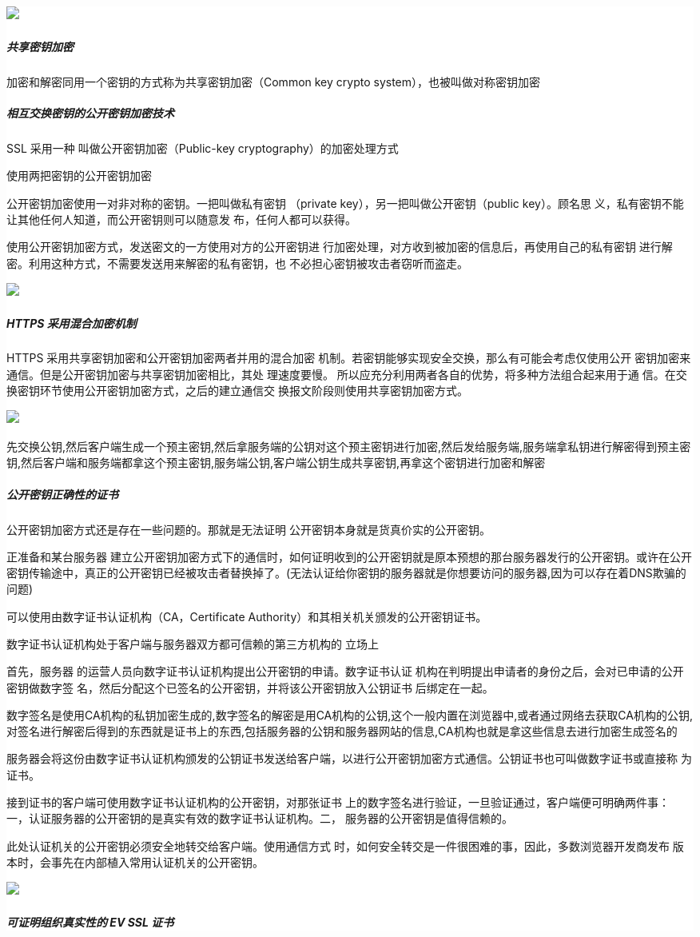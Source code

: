 ![](C:\Users\Administrator\Desktop\图解http笔记\http\捕获32.PNG)

##### 共享密钥加密

加密和解密同用一个密钥的方式称为共享密钥加密（Common key crypto system），也被叫做对称密钥加密

#####  相互交换密钥的公开密钥加密技术

SSL 采用一种 叫做公开密钥加密（Public-key cryptography）的加密处理方式

使用两把密钥的公开密钥加密

公开密钥加密使用一对非对称的密钥。一把叫做私有密钥 （private key），另一把叫做公开密钥（public key）。顾名思 义，私有密钥不能让其他任何人知道，而公开密钥则可以随意发 布，任何人都可以获得。

使用公开密钥加密方式，发送密文的一方使用对方的公开密钥进 行加密处理，对方收到被加密的信息后，再使用自己的私有密钥 进行解密。利用这种方式，不需要发送用来解密的私有密钥，也 不必担心密钥被攻击者窃听而盗走。

![](C:\Users\Administrator\Desktop\图解http笔记\http\捕获33.PNG)

##### HTTPS 采用混合加密机制

HTTPS 采用共享密钥加密和公开密钥加密两者并用的混合加密 机制。若密钥能够实现安全交换，那么有可能会考虑仅使用公开 密钥加密来通信。但是公开密钥加密与共享密钥加密相比，其处 理速度要慢。
所以应充分利用两者各自的优势，将多种方法组合起来用于通 信。在交换密钥环节使用公开密钥加密方式，之后的建立通信交 换报文阶段则使用共享密钥加密方式。

![](C:\Users\Administrator\Desktop\图解http笔记\http\捕获34.PNG)



先交换公钥,然后客户端生成一个预主密钥,然后拿服务端的公钥对这个预主密钥进行加密,然后发给服务端,服务端拿私钥进行解密得到预主密钥,然后客户端和服务端都拿这个预主密钥,服务端公钥,客户端公钥生成共享密钥,再拿这个密钥进行加密和解密

##### 公开密钥正确性的证书

公开密钥加密方式还是存在一些问题的。那就是无法证明 公开密钥本身就是货真价实的公开密钥。

正准备和某台服务器 建立公开密钥加密方式下的通信时，如何证明收到的公开密钥就是原本预想的那台服务器发行的公开密钥。或许在公开密钥传输途中，真正的公开密钥已经被攻击者替换掉了。(无法认证给你密钥的服务器就是你想要访问的服务器,因为可以存在着DNS欺骗的问题)

可以使用由数字证书认证机构（CA，Certificate Authority）和其相关机关颁发的公开密钥证书。

数字证书认证机构处于客户端与服务器双方都可信赖的第三方机构的 立场上

首先，服务器 的运营人员向数字证书认证机构提出公开密钥的申请。数字证书认证 机构在判明提出申请者的身份之后，会对已申请的公开密钥做数字签 名，然后分配这个已签名的公开密钥，并将该公开密钥放入公钥证书 后绑定在一起。

数字签名是使用CA机构的私钥加密生成的,数字签名的解密是用CA机构的公钥,这个一般内置在浏览器中,或者通过网络去获取CA机构的公钥,对签名进行解密后得到的东西就是证书上的东西,包括服务器的公钥和服务器网站的信息,CA机构也就是拿这些信息去进行加密生成签名的

服务器会将这份由数字证书认证机构颁发的公钥证书发送给客户端，以进行公开密钥加密方式通信。公钥证书也可叫做数字证书或直接称 为证书。

接到证书的客户端可使用数字证书认证机构的公开密钥，对那张证书 上的数字签名进行验证，一旦验证通过，客户端便可明确两件事： 一，认证服务器的公开密钥的是真实有效的数字证书认证机构。二， 服务器的公开密钥是值得信赖的。

此处认证机关的公开密钥必须安全地转交给客户端。使用通信方式 时，如何安全转交是一件很困难的事，因此，多数浏览器开发商发布 版本时，会事先在内部植入常用认证机关的公开密钥。

![](C:\Users\Administrator\Desktop\图解http笔记\http\捕获35.PNG)

##### 可证明组织真实性的 EV SSL 证书
